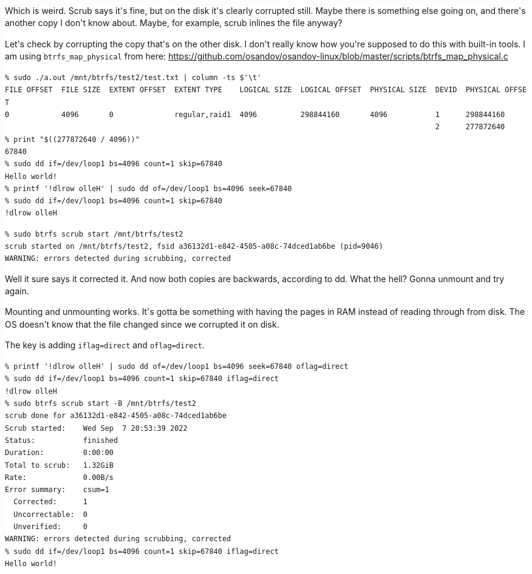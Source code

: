 Which is weird.
Scrub says it's fine, but on the disk it's clearly corrupted still. 
Maybe there is something else going on, and there's another copy I don't know about.
Maybe, for example, scrub inlines the file anyway? 

Let's check by corrupting the copy that's on the other disk. 
I don't really know how you're supposed to do this with built-in tools.
I am using `btrfs_map_physical` from here: https://github.com/osandov/osandov-linux/blob/master/scripts/btrfs_map_physical.c

```
% sudo ./a.out /mnt/btrfs/test2/test.txt | column -ts $'\t'
FILE OFFSET  FILE SIZE  EXTENT OFFSET  EXTENT TYPE    LOGICAL SIZE  LOGICAL OFFSET  PHYSICAL SIZE  DEVID  PHYSICAL OFFSET
0            4096       0              regular,raid1  4096          298844160       4096           1      298844160
                                                                                                   2      277872640
% print "$((277872640 / 4096))"
67840
% sudo dd if=/dev/loop1 bs=4096 count=1 skip=67840
Hello world!
% printf '!dlrow olleH' | sudo dd of=/dev/loop1 bs=4096 seek=67840
% sudo dd if=/dev/loop1 bs=4096 count=1 skip=67840
!dlrow olleH
```

```
% sudo btrfs scrub start /mnt/btrfs/test2
scrub started on /mnt/btrfs/test2, fsid a36132d1-e842-4505-a08c-74dced1ab6be (pid=9046)
WARNING: errors detected during scrubbing, corrected
```

Well it sure says it corrected it.
And now both copies are backwards, according to dd.
What the hell? 
Gonna unmount and try again.

Mounting and unmounting works.
It's gotta be something with having the pages in RAM instead of reading through from disk.
The OS doesn't know that the file changed since we corrupted it on disk.

The key is adding `iflag=direct` and `oflag=direct`.

```
% printf '!dlrow olleH' | sudo dd of=/dev/loop1 bs=4096 seek=67840 oflag=direct
% sudo dd if=/dev/loop1 bs=4096 count=1 skip=67840 iflag=direct
!dlrow olleH
% sudo btrfs scrub start -B /mnt/btrfs/test2
scrub done for a36132d1-e842-4505-a08c-74dced1ab6be
Scrub started:    Wed Sep  7 20:53:39 2022
Status:           finished
Duration:         0:00:00
Total to scrub:   1.32GiB
Rate:             0.00B/s
Error summary:    csum=1
  Corrected:      1
  Uncorrectable:  0
  Unverified:     0
WARNING: errors detected during scrubbing, corrected
% sudo dd if=/dev/loop1 bs=4096 count=1 skip=67840 iflag=direct
Hello world!
```
